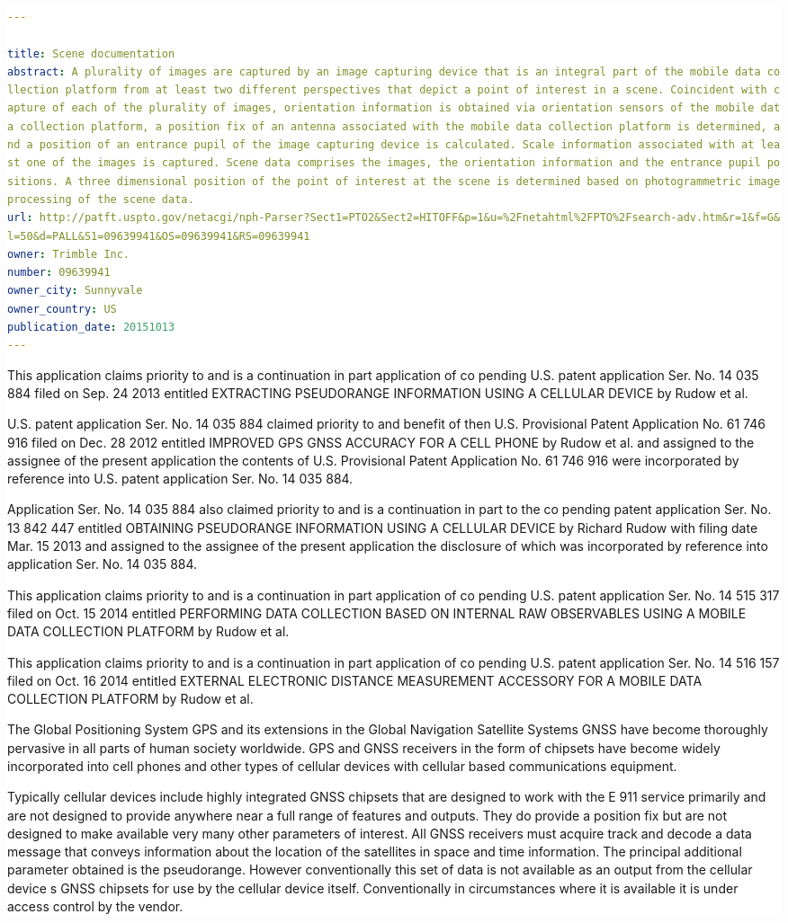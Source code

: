 ```yaml
---

title: Scene documentation
abstract: A plurality of images are captured by an image capturing device that is an integral part of the mobile data collection platform from at least two different perspectives that depict a point of interest in a scene. Coincident with capture of each of the plurality of images, orientation information is obtained via orientation sensors of the mobile data collection platform, a position fix of an antenna associated with the mobile data collection platform is determined, and a position of an entrance pupil of the image capturing device is calculated. Scale information associated with at least one of the images is captured. Scene data comprises the images, the orientation information and the entrance pupil positions. A three dimensional position of the point of interest at the scene is determined based on photogrammetric image processing of the scene data.
url: http://patft.uspto.gov/netacgi/nph-Parser?Sect1=PTO2&Sect2=HITOFF&p=1&u=%2Fnetahtml%2FPTO%2Fsearch-adv.htm&r=1&f=G&l=50&d=PALL&S1=09639941&OS=09639941&RS=09639941
owner: Trimble Inc.
number: 09639941
owner_city: Sunnyvale
owner_country: US
publication_date: 20151013
---
```

This application claims priority to and is a continuation in part application of co pending U.S. patent application Ser. No. 14 035 884 filed on Sep. 24 2013 entitled EXTRACTING PSEUDORANGE INFORMATION USING A CELLULAR DEVICE by Rudow et al.

U.S. patent application Ser. No. 14 035 884 claimed priority to and benefit of then U.S. Provisional Patent Application No. 61 746 916 filed on Dec. 28 2012 entitled IMPROVED GPS GNSS ACCURACY FOR A CELL PHONE by Rudow et al. and assigned to the assignee of the present application the contents of U.S. Provisional Patent Application No. 61 746 916 were incorporated by reference into U.S. patent application Ser. No. 14 035 884.

Application Ser. No. 14 035 884 also claimed priority to and is a continuation in part to the co pending patent application Ser. No. 13 842 447 entitled OBTAINING PSEUDORANGE INFORMATION USING A CELLULAR DEVICE by Richard Rudow with filing date Mar. 15 2013 and assigned to the assignee of the present application the disclosure of which was incorporated by reference into application Ser. No. 14 035 884.

This application claims priority to and is a continuation in part application of co pending U.S. patent application Ser. No. 14 515 317 filed on Oct. 15 2014 entitled PERFORMING DATA COLLECTION BASED ON INTERNAL RAW OBSERVABLES USING A MOBILE DATA COLLECTION PLATFORM by Rudow et al.

This application claims priority to and is a continuation in part application of co pending U.S. patent application Ser. No. 14 516 157 filed on Oct. 16 2014 entitled EXTERNAL ELECTRONIC DISTANCE MEASUREMENT ACCESSORY FOR A MOBILE DATA COLLECTION PLATFORM by Rudow et al.

The Global Positioning System GPS and its extensions in the Global Navigation Satellite Systems GNSS have become thoroughly pervasive in all parts of human society worldwide. GPS and GNSS receivers in the form of chipsets have become widely incorporated into cell phones and other types of cellular devices with cellular based communications equipment.

Typically cellular devices include highly integrated GNSS chipsets that are designed to work with the E 911 service primarily and are not designed to provide anywhere near a full range of features and outputs. They do provide a position fix but are not designed to make available very many other parameters of interest. All GNSS receivers must acquire track and decode a data message that conveys information about the location of the satellites in space and time information. The principal additional parameter obtained is the pseudorange. However conventionally this set of data is not available as an output from the cellular device s GNSS chipsets for use by the cellular device itself. Conventionally in circumstances where it is available it is under access control by the vendor.

